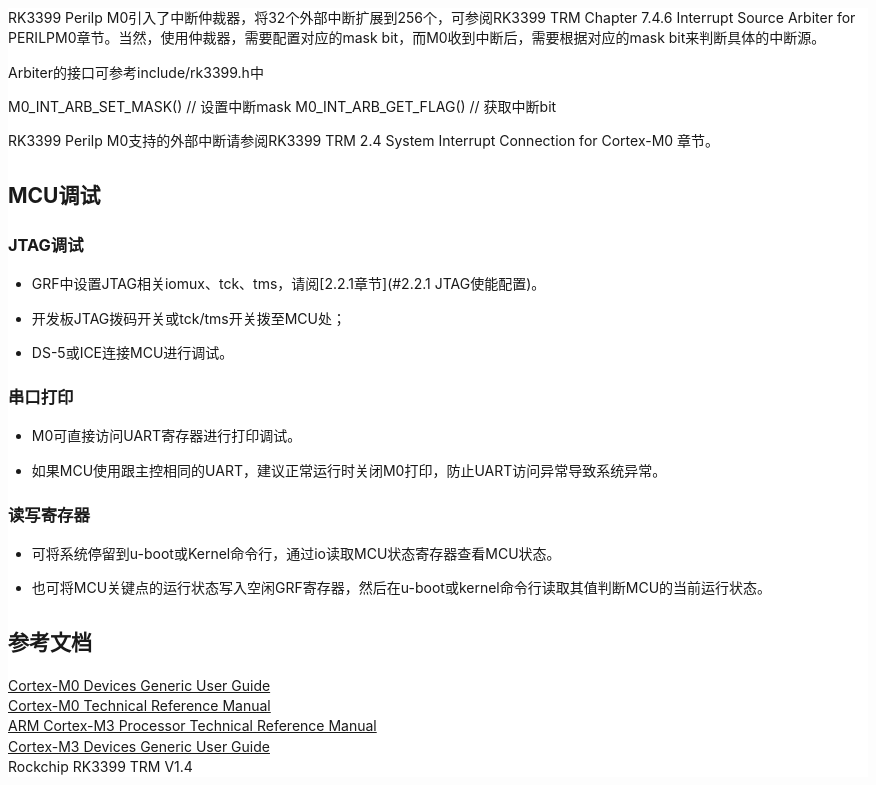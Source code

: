 RK3399 Perilp M0引入了中断仲裁器，将32个外部中断扩展到256个，可参阅RK3399 TRM
Chapter 7.4.6 Interrupt Source Arbiter for PERILPM0章节。当然，使用仲裁器，需要配置对应的mask bit，而M0收到中断后，需要根据对应的mask bit来判断具体的中断源。

Arbiter的接口可参考include/rk3399.h中

M0_INT_ARB_SET_MASK() // 设置中断mask
M0_INT_ARB_GET_FLAG() // 获取中断bit

RK3399 Perilp M0支持的外部中断请参阅RK3399 TRM 2.4 System Interrupt Connection for Cortex-M0 章节。

## MCU调试

### JTAG调试

- GRF中设置JTAG相关iomux、tck、tms，请阅[2.2.1章节](#2.2.1 JTAG使能配置)。

- 开发板JTAG拨码开关或tck/tms开关拨至MCU处；

- DS-5或ICE连接MCU进行调试。

### 串口打印

- M0可直接访问UART寄存器进行打印调试。

- 如果MCU使用跟主控相同的UART，建议正常运行时关闭M0打印，防止UART访问异常导致系统异常。

### 读写寄存器

- 可将系统停留到u-boot或Kernel命令行，通过io读取MCU状态寄存器查看MCU状态。

- 也可将MCU关键点的运行状态写入空闲GRF寄存器，然后在u-boot或kernel命令行读取其值判断MCU的当前运行状态。

## 参考文档

[Cortex-M0 Devices Generic User Guide](http://infocenter.arm.com/help/topic/com.arm.doc.dui0497a/index.html)  
[Cortex-M0 Technical Reference Manual](http://infocenter.arm.com/help/topic/com.arm.doc.ddi0432c/index.html)  
[ARM Cortex-M3 Processor Technical Reference Manual](http://infocenter.arm.com/help/topic/com.arm.doc.100165_0201_00_en/index.html)  
[Cortex-M3 Devices Generic User Guide](http://infocenter.arm.com/help/topic/com.arm.doc.dui0552a/index.html)  
Rockchip RK3399 TRM V1.4  
